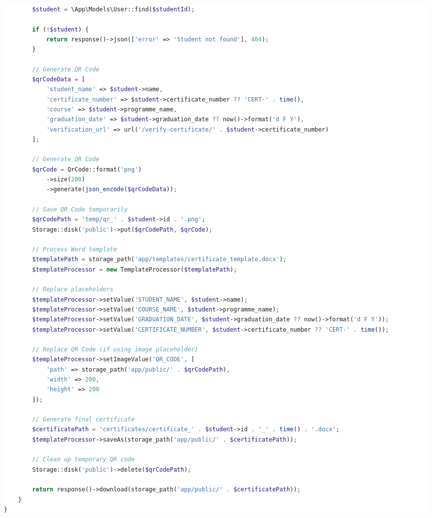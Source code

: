 ```php
        $student = \App\Models\User::find($studentId);
        
        if (!$student) {
            return response()->json(['error' => 'Student not found'], 404);
        }

        // Generate QR Code
        $qrCodeData = [
            'student_name' => $student->name,
            'certificate_number' => $student->certificate_number ?? 'CERT-' . time(),
            'course' => $student->programme_name,
            'graduation_date' => $student->graduation_date ?? now()->format('d F Y'),
            'verification_url' => url('/verify-certificate/' . $student->certificate_number)
        ];

        // Generate QR Code
        $qrCode = QrCode::format('png')
            ->size(200)
            ->generate(json_encode($qrCodeData));

        // Save QR Code temporarily
        $qrCodePath = 'temp/qr_' . $student->id . '.png';
        Storage::disk('public')->put($qrCodePath, $qrCode);

        // Process Word template
        $templatePath = storage_path('app/templates/certificate_template.docx');
        $templateProcessor = new TemplateProcessor($templatePath);

        // Replace placeholders
        $templateProcessor->setValue('STUDENT_NAME', $student->name);
        $templateProcessor->setValue('COURSE_NAME', $student->programme_name);
        $templateProcessor->setValue('GRADUATION_DATE', $student->graduation_date ?? now()->format('d F Y'));
        $templateProcessor->setValue('CERTIFICATE_NUMBER', $student->certificate_number ?? 'CERT-' . time());

        // Replace QR Code (if using image placeholder)
        $templateProcessor->setImageValue('QR_CODE', [
            'path' => storage_path('app/public/' . $qrCodePath),
            'width' => 200,
            'height' => 200
        ]);

        // Generate final certificate
        $certificatePath = 'certificates/certificate_' . $student->id . '_' . time() . '.docx';
        $templateProcessor->saveAs(storage_path('app/public/' . $certificatePath));

        // Clean up temporary QR code
        Storage::disk('public')->delete($qrCodePath);

        return response()->download(storage_path('app/public/' . $certificatePath));
    }
}
```
